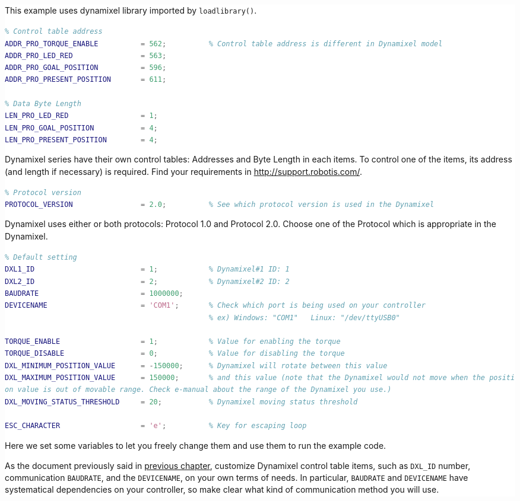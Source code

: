This example uses dynamixel library imported by `loadlibrary()`.

``` m
% Control table address
ADDR_PRO_TORQUE_ENABLE          = 562;          % Control table address is different in Dynamixel model
ADDR_PRO_LED_RED                = 563;
ADDR_PRO_GOAL_POSITION          = 596;
ADDR_PRO_PRESENT_POSITION       = 611;

% Data Byte Length
LEN_PRO_LED_RED                 = 1;
LEN_PRO_GOAL_POSITION           = 4;
LEN_PRO_PRESENT_POSITION        = 4;
```

Dynamixel series have their own control tables: Addresses and Byte Length in each items. To control one of the items, its address (and length if necessary) is required. Find your requirements in http://support.robotis.com/.

``` m
% Protocol version
PROTOCOL_VERSION                = 2.0;          % See which protocol version is used in the Dynamixel
```

Dynamixel uses either or both protocols: Protocol 1.0 and Protocol 2.0. Choose one of the Protocol which is appropriate in the Dynamixel.

``` m
% Default setting
DXL1_ID                         = 1;            % Dynamixel#1 ID: 1
DXL2_ID                         = 2;            % Dynamixel#2 ID: 2
BAUDRATE                        = 1000000;
DEVICENAME                      = 'COM1';       % Check which port is being used on your controller
                                                % ex) Windows: "COM1"   Linux: "/dev/ttyUSB0"

TORQUE_ENABLE                   = 1;            % Value for enabling the torque
TORQUE_DISABLE                  = 0;            % Value for disabling the torque
DXL_MINIMUM_POSITION_VALUE      = -150000;      % Dynamixel will rotate between this value
DXL_MAXIMUM_POSITION_VALUE      = 150000;       % and this value (note that the Dynamixel would not move when the position value is out of movable range. Check e-manual about the range of the Dynamixel you use.)
DXL_MOVING_STATUS_THRESHOLD     = 20;           % Dynamixel moving status threshold

ESC_CHARACTER                   = 'e';          % Key for escaping loop
```

Here we set some variables to let you freely change them and use them to run the example code.

As the document previously said in [previous chapter](/docs/en/software/dynamixel/dynamixel_sdk/device_setup/dynamixel/#dynamixel), customize Dynamixel control table items, such as `DXL_ID` number, communication `BAUDRATE`, and the `DEVICENAME`, on your own terms of needs. In particular, `BAUDRATE` and `DEVICENAME` have systematical dependencies on your controller, so make clear what kind of communication method you will use.
